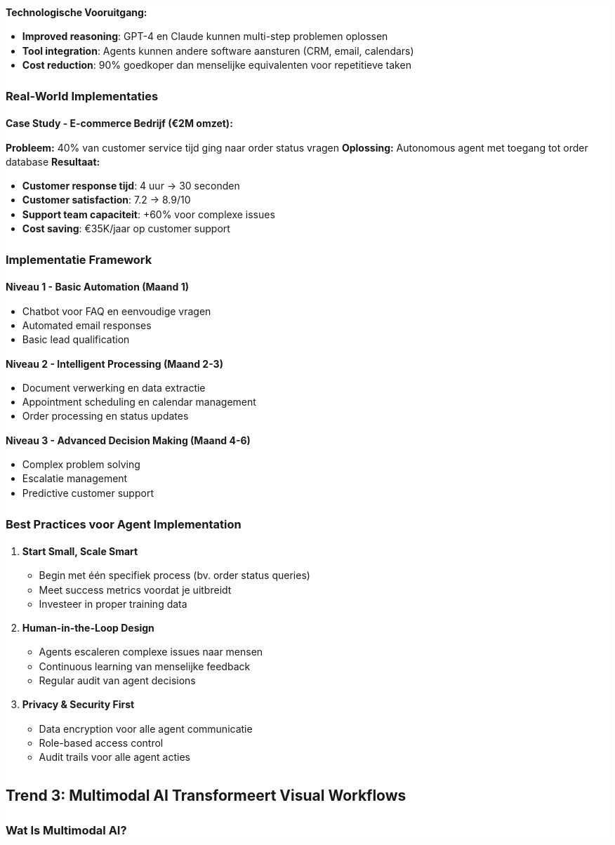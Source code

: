 **Technologische Vooruitgang:**
- **Improved reasoning**: GPT-4 en Claude kunnen multi-step problemen oplossen
- **Tool integration**: Agents kunnen andere software aansturen (CRM, email, calendars)
- **Cost reduction**: 90% goedkoper dan menselijke equivalenten voor repetitieve taken

### Real-World Implementaties

**Case Study - E-commerce Bedrijf (€2M omzet):**

**Probleem:** 40% van customer service tijd ging naar order status vragen
**Oplossing:** Autonomous agent met toegang tot order database
**Resultaat:** 
- **Customer response tijd**: 4 uur → 30 seconden
- **Customer satisfaction**: 7.2 → 8.9/10  
- **Support team capaciteit**: +60% voor complexe issues
- **Cost saving**: €35K/jaar op customer support

### Implementatie Framework

**Niveau 1 - Basic Automation (Maand 1)**
- Chatbot voor FAQ en eenvoudige vragen
- Automated email responses
- Basic lead qualification

**Niveau 2 - Intelligent Processing (Maand 2-3)**  
- Document verwerking en data extractie
- Appointment scheduling en calendar management
- Order processing en status updates

**Niveau 3 - Advanced Decision Making (Maand 4-6)**
- Complex problem solving
- Escalatie management  
- Predictive customer support

### Best Practices voor Agent Implementation

1. **Start Small, Scale Smart**
   - Begin met één specifiek process (bv. order status queries)
   - Meet success metrics voordat je uitbreidt
   - Investeer in proper training data

2. **Human-in-the-Loop Design**
   - Agents escaleren complexe issues naar mensen
   - Continuous learning van menselijke feedback
   - Regular audit van agent decisions

3. **Privacy & Security First**
   - Data encryption voor alle agent communicatie
   - Role-based access control
   - Audit trails voor alle agent acties

## Trend 3: Multimodal AI Transformeert Visual Workflows  

### Wat Is Multimodal AI?
